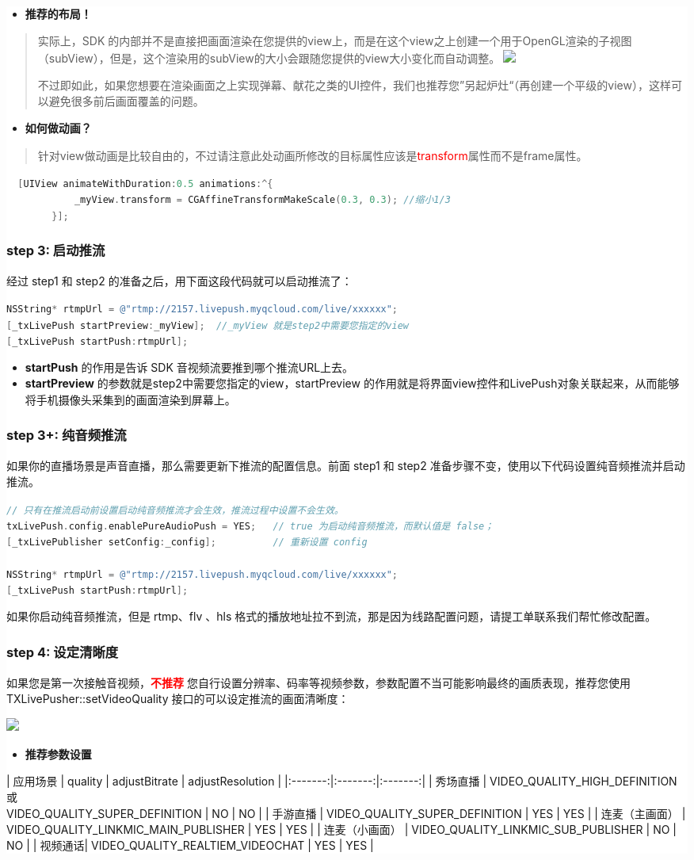 - **推荐的布局！**
> 实际上，SDK 的内部并不是直接把画面渲染在您提供的view上，而是在这个view之上创建一个用于OpenGL渲染的子视图（subView），但是，这个渲染用的subView的大小会跟随您提供的view大小变化而自动调整。
>![](http://imgcache.tcecqpoc.fsphere.cn/image/mccdn.qcloud.com/static/img/75b41bd0e9d8a6c2ec8406dc706de503/image.png)
>
> 不过即如此，如果您想要在渲染画面之上实现弹幕、献花之类的UI控件，我们也推荐您”另起炉灶“（再创建一个平级的view），这样可以避免很多前后画面覆盖的问题。

- **如何做动画？**
> 针对view做动画是比较自由的，不过请注意此处动画所修改的目标属性应该是<font color='red'>transform</font>属性而不是frame属性。
>
```objectivec
  [UIView animateWithDuration:0.5 animations:^{
            _myView.transform = CGAffineTransformMakeScale(0.3, 0.3); //缩小1/3
        }];
```

### step 3: 启动推流
经过 step1 和 step2 的准备之后，用下面这段代码就可以启动推流了： 

```objectivec 
NSString* rtmpUrl = @"rtmp://2157.livepush.myqcloud.com/live/xxxxxx";    
[_txLivePush startPreview:_myView];  //_myView 就是step2中需要您指定的view    
[_txLivePush startPush:rtmpUrl];
```

- **startPush** 的作用是告诉 SDK 音视频流要推到哪个推流URL上去。
- **startPreview** 的参数就是step2中需要您指定的view，startPreview 的作用就是将界面view控件和LivePush对象关联起来，从而能够将手机摄像头采集到的画面渲染到屏幕上。

### step 3+: 纯音频推流
如果你的直播场景是声音直播，那么需要更新下推流的配置信息。前面 step1 和 step2 准备步骤不变，使用以下代码设置纯音频推流并启动推流。

```objectivec
// 只有在推流启动前设置启动纯音频推流才会生效，推流过程中设置不会生效。
txLivePush.config.enablePureAudioPush = YES;   // true 为启动纯音频推流，而默认值是 false；
[_txLivePublisher setConfig:_config];          // 重新设置 config

NSString* rtmpUrl = @"rtmp://2157.livepush.myqcloud.com/live/xxxxxx";      
[_txLivePush startPush:rtmpUrl];
```
如果你启动纯音频推流，但是 rtmp、flv 、hls 格式的播放地址拉不到流，那是因为线路配置问题，请提工单联系我们帮忙修改配置。

### step 4: 设定清晰度

如果您是第一次接触音视频，<font color='red'>**不推荐**</font> 您自行设置分辨率、码率等视频参数，参数配置不当可能影响最终的画质表现，推荐您使用 TXLivePusher::setVideoQuality 接口的可以设定推流的画面清晰度：

![](http://imgcache.tcecqpoc.fsphere.cn/image/main.qcloudimg.com/raw/6e66be90ff14bb8f0603c70668a27ec8.png)

- **推荐参数设置**

| 应用场景 | quality |  adjustBitrate | adjustResolution |
|:-------:|:-------:|:-------:|
| 秀场直播 | VIDEO_QUALITY_HIGH_DEFINITION 或 <br> VIDEO_QUALITY_SUPER_DEFINITION  | NO | NO |
| 手游直播 | VIDEO_QUALITY_SUPER_DEFINITION  | YES | YES |
| 连麦（主画面） | VIDEO_QUALITY_LINKMIC_MAIN_PUBLISHER | YES | YES | 
| 连麦（小画面） | VIDEO_QUALITY_LINKMIC_SUB_PUBLISHER  | NO | NO |
| 视频通话| VIDEO_QUALITY_REALTIEM_VIDEOCHAT | YES | YES | 
